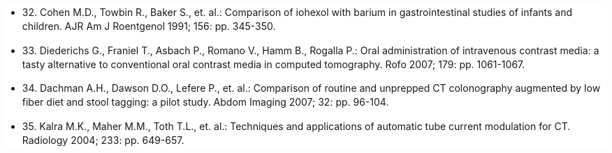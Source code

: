 
- 32\. Cohen M.D., Towbin R., Baker S., et. al.: Comparison of iohexol with barium in gastrointestinal studies of infants and children. AJR Am J Roentgenol 1991; 156: pp. 345-350.


- 33\. Diederichs G., Franiel T., Asbach P., Romano V., Hamm B., Rogalla P.: Oral administration of intravenous contrast media: a tasty alternative to conventional oral contrast media in computed tomography. Rofo 2007; 179: pp. 1061-1067.


- 34\. Dachman A.H., Dawson D.O., Lefere P., et. al.: Comparison of routine and unprepped CT colonography augmented by low fiber diet and stool tagging: a pilot study. Abdom Imaging 2007; 32: pp. 96-104.


- 35\. Kalra M.K., Maher M.M., Toth T.L., et. al.: Techniques and applications of automatic tube current modulation for CT. Radiology 2004; 233: pp. 649-657.